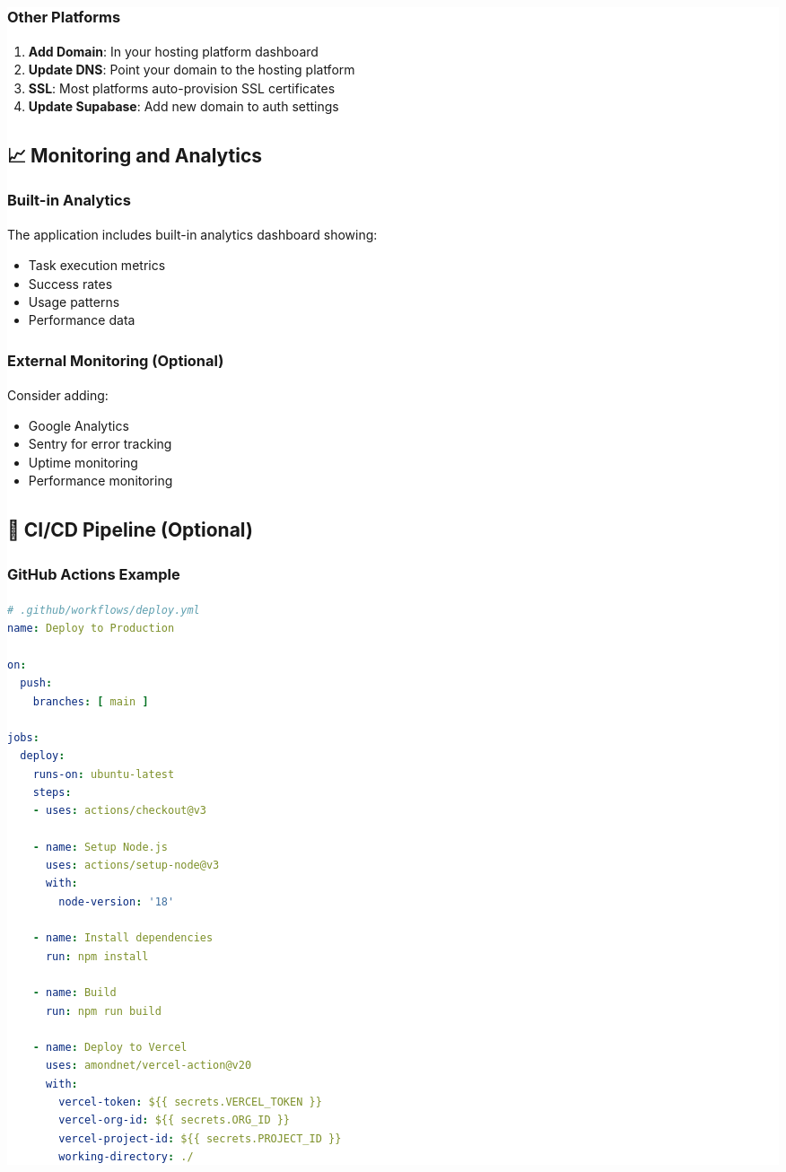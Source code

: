 ### Other Platforms
1. **Add Domain**: In your hosting platform dashboard
2. **Update DNS**: Point your domain to the hosting platform
3. **SSL**: Most platforms auto-provision SSL certificates
4. **Update Supabase**: Add new domain to auth settings

## 📈 Monitoring and Analytics

### Built-in Analytics
The application includes built-in analytics dashboard showing:
- Task execution metrics
- Success rates
- Usage patterns
- Performance data

### External Monitoring (Optional)
Consider adding:
- Google Analytics
- Sentry for error tracking
- Uptime monitoring
- Performance monitoring

## 🚀 CI/CD Pipeline (Optional)

### GitHub Actions Example

```yaml
# .github/workflows/deploy.yml
name: Deploy to Production

on:
  push:
    branches: [ main ]

jobs:
  deploy:
    runs-on: ubuntu-latest
    steps:
    - uses: actions/checkout@v3
    
    - name: Setup Node.js
      uses: actions/setup-node@v3
      with:
        node-version: '18'
        
    - name: Install dependencies
      run: npm install
      
    - name: Build
      run: npm run build
      
    - name: Deploy to Vercel
      uses: amondnet/vercel-action@v20
      with:
        vercel-token: ${{ secrets.VERCEL_TOKEN }}
        vercel-org-id: ${{ secrets.ORG_ID }}
        vercel-project-id: ${{ secrets.PROJECT_ID }}
        working-directory: ./
```
